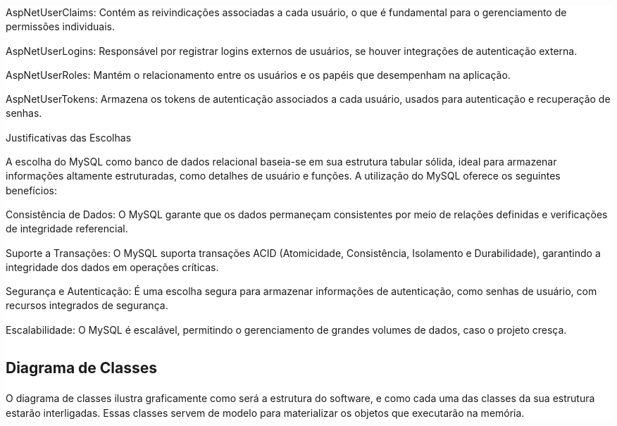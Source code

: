 AspNetUserClaims: Contém as reivindicações associadas a cada usuário, o que é fundamental para o gerenciamento de permissões individuais.

AspNetUserLogins: Responsável por registrar logins externos de usuários, se houver integrações de autenticação externa.

AspNetUserRoles: Mantém o relacionamento entre os usuários e os papéis que desempenham na aplicação.

AspNetUserTokens: Armazena os tokens de autenticação associados a cada usuário, usados para autenticação e recuperação de senhas.

Justificativas das Escolhas

A escolha do MySQL como banco de dados relacional baseia-se em sua estrutura tabular sólida, ideal para armazenar informações altamente estruturadas, como detalhes de usuário e funções. A utilização do MySQL oferece os seguintes benefícios:

Consistência de Dados: O MySQL garante que os dados permaneçam consistentes por meio de relações definidas e verificações de integridade referencial.

Suporte a Transações: O MySQL suporta transações ACID (Atomicidade, Consistência, Isolamento e Durabilidade), garantindo a integridade dos dados em operações críticas.

Segurança e Autenticação: É uma escolha segura para armazenar informações de autenticação, como senhas de usuário, com recursos integrados de segurança.

Escalabilidade: O MySQL é escalável, permitindo o gerenciamento de grandes volumes de dados, caso o projeto cresça.

## Diagrama de Classes

O diagrama de classes ilustra graficamente como será a estrutura do software, e como cada uma das classes da sua estrutura estarão interligadas. Essas classes servem de modelo para materializar os objetos que executarão na memória.
